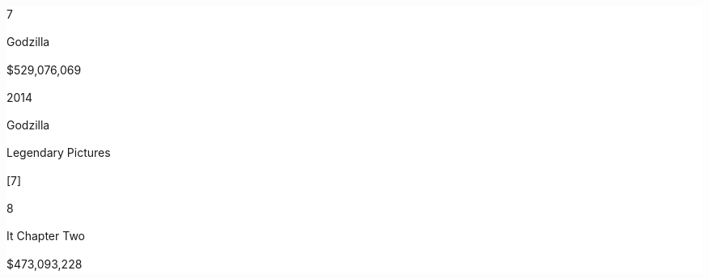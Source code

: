 </tr>

<tr>

<td style="text-align:right;">

7

</td>

<td style="text-align:left;">

Godzilla

</td>

<td style="text-align:left;">

$529,076,069

</td>

<td style="text-align:right;">

2014

</td>

<td style="text-align:left;">

Godzilla

</td>

<td style="text-align:left;">

Legendary Pictures

</td>

<td style="text-align:left;">

\[7\]

</td>

</tr>

<tr>

<td style="text-align:right;">

8

</td>

<td style="text-align:left;">

It Chapter Two

</td>

<td style="text-align:left;">

$473,093,228
